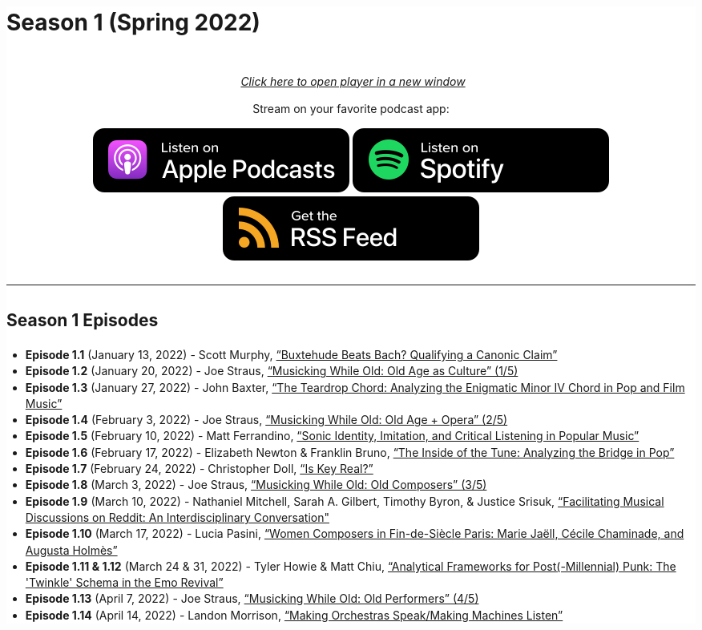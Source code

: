 <div class="seasonheader">
    <h1 class="seasonheader-text">Season 1 (Spring 2022)</h1>
</div>

<div class="seasonplayer" id="podcastPlayer">
<iframe style="float: left; width: 60%; height: 380px; padding: 0px;" frameborder="no" scrolling="no" seamless src="https://player.captivate.fm/collection/c18d5987-c755-40fb-afbe-e7603d4b3312"></iframe>

<div id="streamingButtons" style="padding: 10px; text-align: center;">
<p><a style="font-style: italic; padding-left: 5px;" href="https://player.captivate.fm/collection/c18d5987-c755-40fb-afbe-e7603d4b3312" target="_blank">Click here to open player in a new window</a></p>

<p>Stream on your favorite podcast app:</p>
<a href="https://podcasts.apple.com/us/podcast/smt-pod/id1570119752" target="_blank"><img class="podimage" src="/images/ApplePodcasts.svg" alt="Listen on Apple Podcasts"/></a>
<a href="https://open.spotify.com/show/04BPdqjp732Z1zEvyKXWO3?go=1&utm_source=embed_v3&t=0" target="_blank"><img class="podimage" src="/images/Spotify.svg" alt="Listen on Spotify"/></a>
<a href="https://feeds.captivate.fm/smt-pod/" target="_blank"><img class="podimage" src="/images/RSSFeed.svg" alt="Get the RSS"/></a></div>
</div>

<hr>

<div>
<h2>Season 1 Episodes</h2>
<ul><li><b>Episode 1.1</b> (January 13, 2022) - Scott Murphy, <a href="#e1.1">“Buxtehude Beats Bach? Qualifying a Canonic Claim”</a></li>
<li><b>Episode 1.2</b> (January 20, 2022) - Joe Straus, <a href="#e1.2">“Musicking While Old: Old Age as Culture” (1/5)</a></li>
<li><b>Episode 1.3</b> (January 27, 2022) - John Baxter, <a href="#e1.3">“The Teardrop Chord: Analyzing the Enigmatic Minor IV Chord in Pop and Film Music”</a></li>
<li><b>Episode 1.4</b> (February 3, 2022) - Joe Straus, <a href="#e1.4">“Musicking While Old: Old Age + Opera” (2/5)</a></li>
<li><b>Episode 1.5</b> (February 10, 2022) - Matt Ferrandino, <a href="#e1.5">“Sonic Identity, Imitation, and Critical Listening in Popular Music”</a></li>
<li><b>Episode 1.6</b> (February 17, 2022) - Elizabeth Newton & Franklin Bruno, <a href="#e1.6">“The Inside of the Tune: Analyzing the Bridge in Pop”</a></li>
<li><b>Episode 1.7</b> (February 24, 2022) - Christopher Doll, <a href="#e1.7">“Is Key Real?”</a></li>
<li><b>Episode 1.8</b> (March 3, 2022) - Joe Straus, <a href="#e1.8">“Musicking While Old: Old Composers” (3/5)</a></li>
<li><b>Episode 1.9</b> (March 10, 2022) - Nathaniel Mitchell, Sarah A. Gilbert, Timothy Byron, & Justice Srisuk, <a href="#e1.9">“Facilitating Musical Discussions on Reddit: An Interdisciplinary Conversation"</a></li>
<li><b>Episode 1.10</b> (March 17, 2022) - Lucia Pasini, <a href="#e1.10">“Women Composers in Fin-de-Siècle Paris: Marie Jaëll, Cécile Chaminade, and Augusta Holmès”</a></li>
<li><b>Episode 1.11 & 1.12</b> (March 24 & 31, 2022) - Tyler Howie & Matt Chiu, <a href="#e1.11">“Analytical Frameworks for Post(-Millennial) Punk: The 'Twinkle' Schema in the Emo Revival”</a></li>
<li><b>Episode 1.13</b> (April 7, 2022) - Joe Straus, <a href="#e1.13">“Musicking While Old: Old Performers” (4/5)</a></li>
<li><b>Episode 1.14</b> (April 14, 2022) - Landon Morrison, <a href="#e1.14">“Making Orchestras Speak/Making Machines Listen”</a></li>